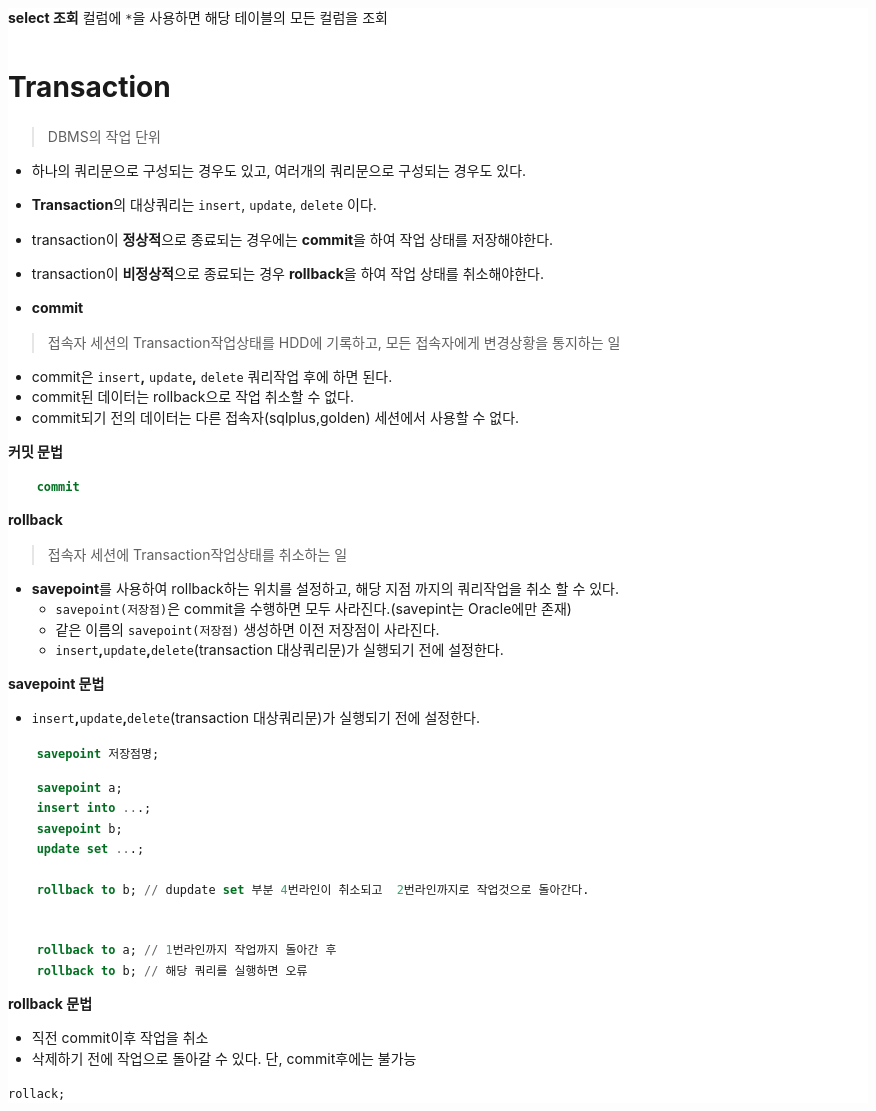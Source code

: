 **select 조회** 컬럼에 `*`을 사용하면 해당 테이블의 모든 컬럼을 조회

# Transaction
> DBMS의 작업 단위

- 하나의 쿼리문으로 구성되는 경우도 있고, 여러개의 쿼리문으로 구성되는 경우도 있다.
- **Transaction**의 대상쿼리는 `insert`, `update`, `delete` 이다.
- transaction이 **정상적**으로 종료되는 경우에는 **commit**을 하여 작업 상태를 저장해야한다.
- transaction이 **비정상적**으로 종료되는 경우 **rollback**을 하여 작업 상태를 취소해야한다.

- **commit**
> 접속자 세션의 Transaction작업상태를 HDD에 기록하고, 모든 접속자에게 변경상황을 통지하는 일

- commit은 `insert`**,** `update`**,** `delete` 쿼리작업 후에 하면 된다.
- commit된 데이터는 rollback으로 작업 취소할 수 없다.
- commit되기 전의 데이터는 다른 접속자(sqlplus,golden) 세션에서 사용할 수 없다.

**커밋 문법**
```sql
    commit
```

**rollback**
> 접속자 세션에 Transaction작업상태를 취소하는 일

- **savepoint**를 사용하여 rollback하는 위치를 설정하고, 해당 지점 까지의 쿼리작업을 취소 할 수 있다.
    - `savepoint(저장점)`은 commit을 수행하면 모두 사라진다.(savepint는 Oracle에만 존재)
    - 같은 이름의 `savepoint(저장점)` 생성하면 이전 저장점이 사라진다.
    - `insert`**,**`update`**,**`delete`(transaction 대상쿼리문)가 실행되기 전에 설정한다.

**savepoint 문법**
- `insert`**,**`update`**,**`delete`(transaction 대상쿼리문)가 실행되기 전에 설정한다.
```sql
    savepoint 저장점명;
```

```sql
    savepoint a;
    insert into ...;
    savepoint b;
    update set ...;

    rollback to b; // dupdate set 부분 4번라인이 취소되고  2번라인까지로 작업것으로 돌아간다.


    rollback to a; // 1번라인까지 작업까지 돌아간 후
    rollback to b; // 해당 쿼리를 실행하면 오류


```

**rollback 문법**
- 직전 commit이후 작업을 취소
- 삭제하기 전에 작업으로 돌아갈 수 있다. 단, commit후에는 불가능
```
rollack;
```
